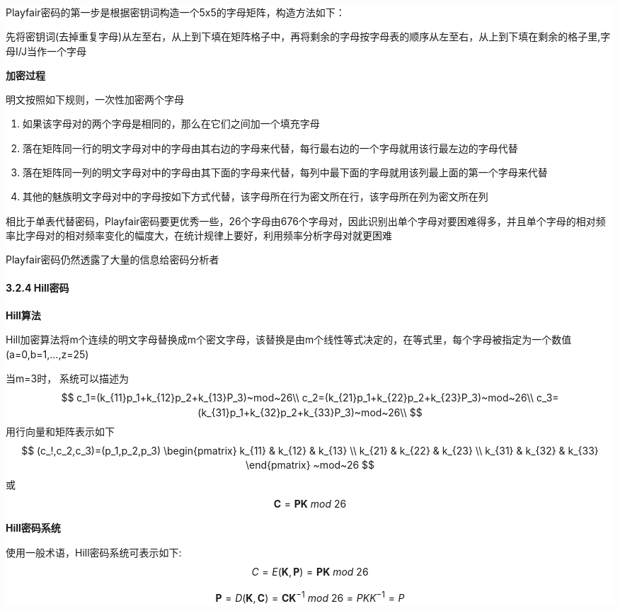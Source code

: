 Playfair密码的第一步是根据密钥词构造一个5x5的字母矩阵，构造方法如下：

先将密钥词(去掉重复字母)从左至右，从上到下填在矩阵格子中，再将剩余的字母按字母表的顺序从左至右，从上到下填在剩余的格子里,字母I/J当作一个字母



**加密过程**

明文按照如下规则，一次性加密两个字母

1. 如果该字母对的两个字母是相同的，那么在它们之间加一个填充字母
2. 落在矩阵同一行的明文字母对中的字母由其右边的字母来代替，每行最右边的一个字母就用该行最左边的字母代替
3. 落在矩阵同一列的明文字母对中的字母由其下面的字母来代替，每列中最下面的字母就用该列最上面的第一个字母来代替

4. 其他的魅族明文字母对中的字母按如下方式代替，该字母所在行为密文所在行，该字母所在列为密文所在列



相比于单表代替密码，Playfair密码要更优秀一些，26个字母由676个字母对，因此识别出单个字母对要困难得多，并且单个字母的相对频率比字母对的相对频率变化的幅度大，在统计规律上要好，利用频率分析字母对就更困难



Playfair密码仍然透露了大量的信息给密码分析者

#### 3.2.4 Hill密码

**Hill算法**

Hill加密算法将m个连续的明文字母替换成m个密文字母，该替换是由m个线性等式决定的，在等式里，每个字母被指定为一个数值(a=0,b=1,...,z=25)

当m=3时， 系统可以描述为
$$
c_1=(k_{11}p_1+k_{12}p_2+k_{13}P_3)~mod~26\\
c_2=(k_{21}p_1+k_{22}p_2+k_{23}P_3)~mod~26\\
c_3=(k_{31}p_1+k_{32}p_2+k_{33}P_3)~mod~26\\
$$
用行向量和矩阵表示如下
$$
(c_!,c_2,c_3)=(p_1,p_2,p_3) \begin{pmatrix}
k_{11} & k_{12} & k_{13} \\
k_{21} & k_{22} & k_{23} \\
k_{31} & k_{32} & k_{33}
\end{pmatrix} ~mod~26
$$
或
$$
\mathbf C=\mathbf P \mathbf K ~mod~26
$$


**Hill密码系统**

使用一般术语，Hill密码系统可表示如下:
$$
C=E(\mathbf K,\mathbf P)=\mathbf P \mathbf K~mod~26
$$

$$
\mathbf P=D(\mathbf K,\mathbf C)=\mathbf C \mathbf K^{-1}~mod~26=PKK^{-1}=P
$$
